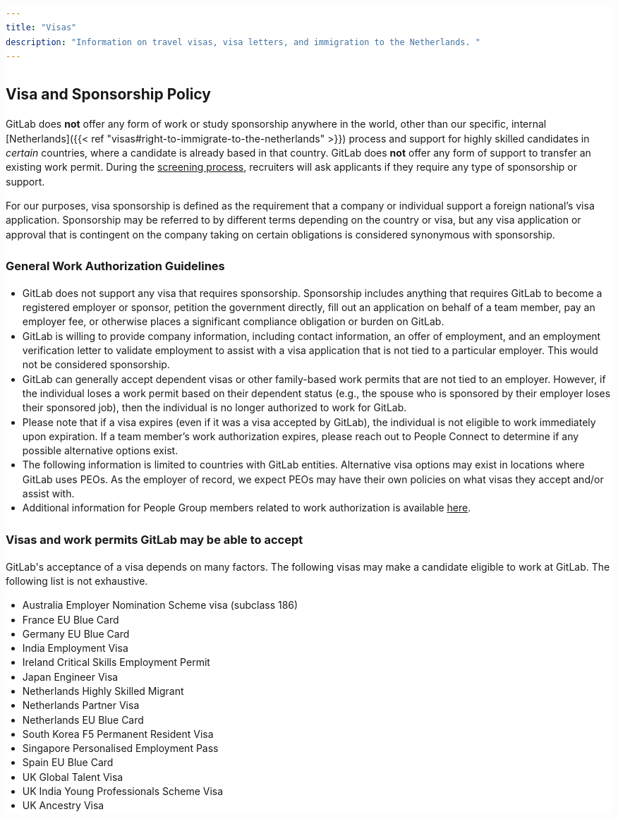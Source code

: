 ```yaml
---
title: "Visas"
description: "Information on travel visas, visa letters, and immigration to the Netherlands. "
---
```


## Visa and Sponsorship Policy

GitLab does **not** offer any form of work or study sponsorship anywhere in the world, other than our specific, internal [Netherlands]({{< ref "visas#right-to-immigrate-to-the-netherlands" >}}) process and support for highly skilled candidates in *certain* countries, where a candidate is already based in that country. GitLab does **not** offer any form of support to transfer an existing work permit. During the [screening process](/handbook/hiring/interviewing/#what-to-expect-during-an-interview-with-a-recruiter), recruiters will ask applicants if they require any type of sponsorship or support.

For our purposes, visa sponsorship is defined as the requirement that a company or individual support a foreign national’s visa application. Sponsorship may be referred to by different terms depending on the country or visa, but any visa application or approval that is contingent on the company taking on certain obligations is considered synonymous with sponsorship.

### General Work Authorization Guidelines

- GitLab does not support any visa that requires sponsorship. Sponsorship includes anything that requires GitLab to become a registered employer or sponsor, petition the government directly, fill out an application on behalf of a team member, pay an employer fee, or otherwise places a significant compliance obligation or burden on GitLab.
- GitLab is willing to provide company information, including contact information, an offer of employment, and an employment verification letter to validate employment to assist with a visa application that is not tied to a particular employer. This would not be considered sponsorship.
- GitLab can generally accept dependent visas or other family-based work permits that are not tied to an employer. However, if the individual loses a work permit based on their dependent status (e.g., the spouse who is sponsored by their employer loses their sponsored job), then the individual is no longer authorized to work for GitLab.
- Please note that if a visa expires (even if it was a visa accepted by GitLab), the individual is not eligible to work immediately upon expiration. If a team member’s work authorization expires, please reach out to People Connect to determine if any possible alternative options exist.
- The following information is limited to countries with GitLab entities. Alternative visa options may exist in locations where GitLab uses PEOs. As the employer of record, we expect PEOs may have their own policies on what visas they accept and/or assist with.
- Additional information for People Group members related to work authorization is available [here](https://docs.google.com/document/d/1LnDx1NeDDufo-mGYv-eMYqqaLLkIS0___QgtTXp7otI/edit?usp=sharing).

### Visas and work permits GitLab may be able to accept

GitLab's acceptance of a visa depends on many factors. The following visas may make a candidate eligible to work at GitLab. The following list is not exhaustive.

- Australia Employer Nomination Scheme visa (subclass 186)
- France EU Blue Card
- Germany EU Blue Card
- India Employment Visa
- Ireland Critical Skills Employment Permit
- Japan Engineer Visa
- Netherlands Highly Skilled Migrant
- Netherlands Partner Visa
- Netherlands EU Blue Card
- South Korea F5 Permanent Resident Visa
- Singapore Personalised Employment Pass
- Spain EU Blue Card
- UK Global Talent Visa
- UK India Young Professionals Scheme Visa
- UK Ancestry Visa